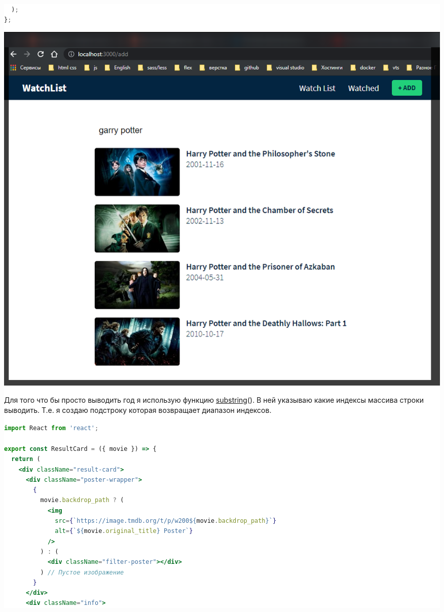 ```jsx
  );
};
```

![](img/003.png)

Для того что бы просто выводить год я использую функцию [substring](https://developer.mozilla.org/ru/docs/Web/JavaScript/Reference/Global_Objects/String/substring)(). В ней указываю какие индексы массива строки выводить. Т.е. я создаю подстроку которая возвращает диапазон индексов.

```jsx
import React from 'react';

export const ResultCard = ({ movie }) => {
  return (
    <div className="result-card">
      <div className="poster-wrapper">
        {
          movie.backdrop_path ? (
            <img
              src={`https://image.tmdb.org/t/p/w200${movie.backdrop_path}`}
              alt={`${movie.original_title} Poster`}
            />
          ) : (
            <div className="filter-poster"></div>
          ) // Пустое изображение
        }
      </div>
      <div className="info">
```